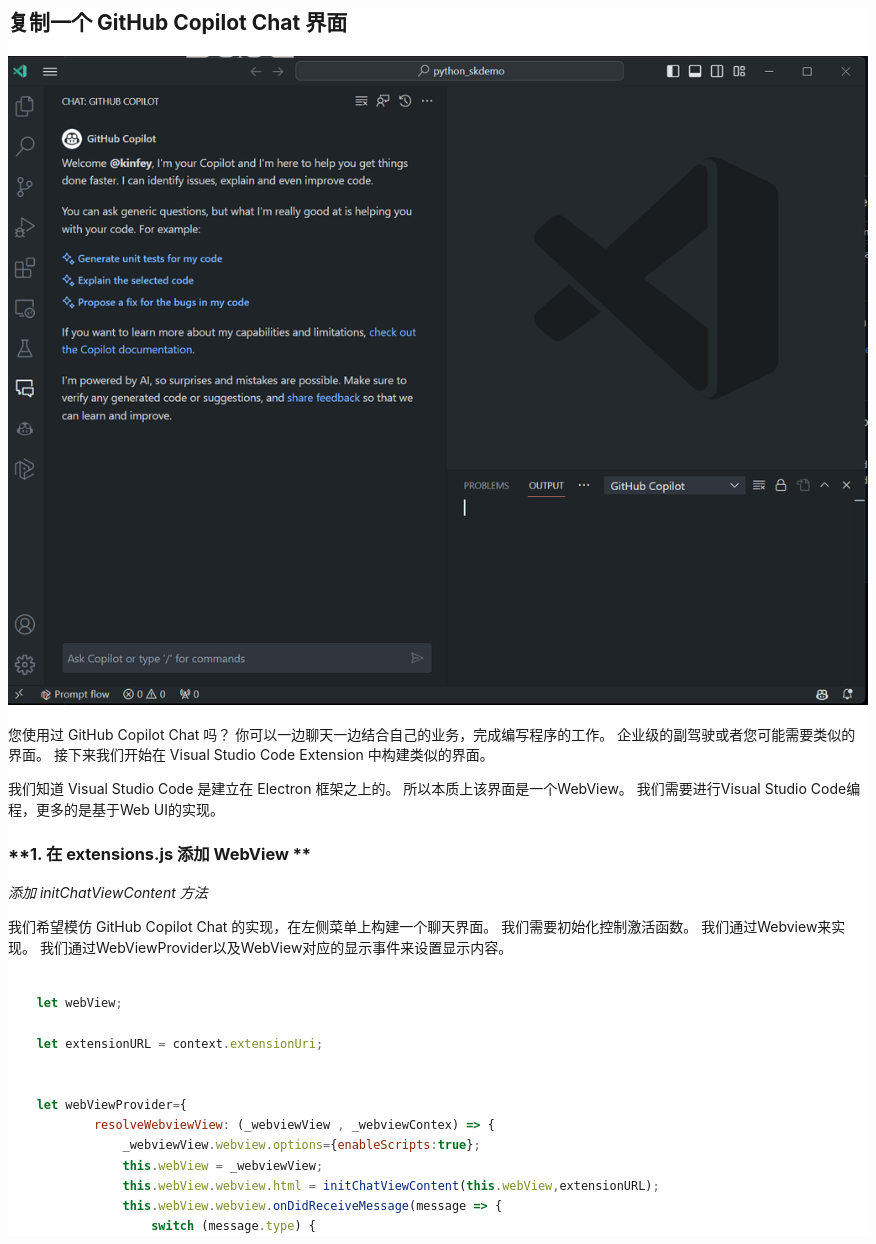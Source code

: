 
## **复制一个 GitHub Copilot Chat 界面**

![image](/imgs/01/06.png)

您使用过 GitHub Copilot Chat 吗？ 你可以一边聊天一边结合自己的业务，完成编写程序的工作。 企业级的副驾驶或者您可能需要类似的界面。 接下来我们开始在 Visual Studio Code Extension 中构建类似的界面。

我们知道 Visual Studio Code 是建立在 Electron 框架之上的。 所以本质上该界面是一个WebView。 我们需要进行Visual Studio Code编程，更多的是基于Web UI的实现。

### **1. 在 extensions.js 添加 WebView **

*添加 initChatViewContent 方法*

我们希望模仿 GitHub Copilot Chat 的实现，在左侧菜单上构建一个聊天界面。 我们需要初始化控制激活函数。 我们通过Webview来实现。 我们通过WebViewProvider以及WebView对应的显示事件来设置显示内容。


```javascript

    let webView;

	let extensionURL = context.extensionUri;


	let webViewProvider={
			resolveWebviewView: (_webviewView , _webviewContex) => {
				_webviewView.webview.options={enableScripts:true};
				this.webView = _webviewView;
				this.webView.webview.html = initChatViewContent(this.webView,extensionURL);
				this.webView.webview.onDidReceiveMessage(message => {
					switch (message.type) {
```